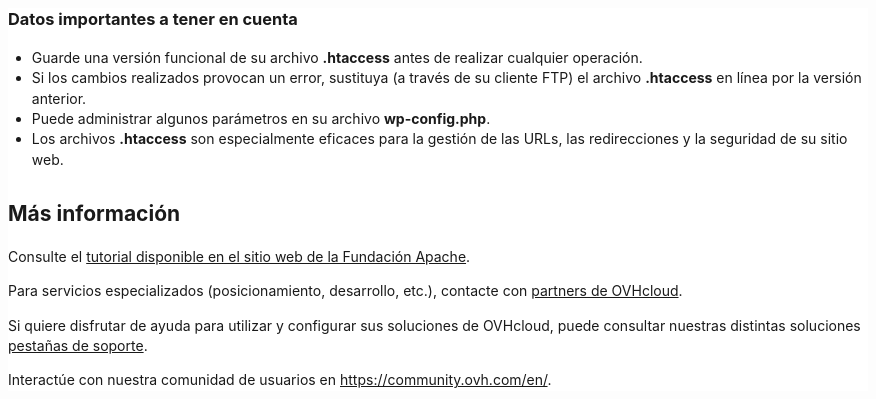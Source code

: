 ### Datos importantes a tener en cuenta

- Guarde una versión funcional de su archivo **.htaccess** antes de realizar cualquier operación.
- Si los cambios realizados provocan un error, sustituya (a través de su cliente FTP) el archivo **.htaccess** en línea por la versión anterior.
- Puede administrar algunos parámetros en su archivo **wp-config.php**.
- Los archivos **.htaccess** son especialmente eficaces para la gestión de las URLs, las redirecciones y la seguridad de su sitio web.

## Más información <a name="go-further"></a>

Consulte el [tutorial disponible en el sitio web de la Fundación Apache](https://httpd.apache.org/docs/2.4/es/howto/htaccess.html).

Para servicios especializados (posicionamiento, desarrollo, etc.), contacte con [partners de OVHcloud](https://partner.ovhcloud.com/es/).

Si quiere disfrutar de ayuda para utilizar y configurar sus soluciones de OVHcloud, puede consultar nuestras distintas soluciones [pestañas de soporte](https://www.ovhcloud.com/es/support-levels/).

Interactúe con nuestra comunidad de usuarios en <https://community.ovh.com/en/>.
